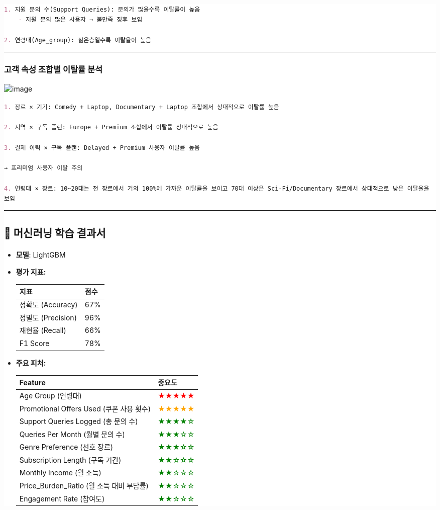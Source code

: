 
```markdown
1. 지원 문의 수(Support Queries): 문의가 많을수록 이탈률이 높음
	- 지원 문의 많은 사용자 → 불만족 징후 보임

2. 연령대(Age_group): 젊은층일수록 이탈율이 높음
```

---

### 고객 속성 조합별 이탈률 분석
<img width="1740" height="1383" alt="image" src="https://github.com/user-attachments/assets/a728bc5d-2cf6-4f56-a152-394396363694" />

```markdown
1. 장르 × 기기: Comedy + Laptop, Documentary + Laptop 조합에서 상대적으로 이탈률 높음

2. 지역 × 구독 플랜: Europe + Premium 조합에서 이탈률 상대적으로 높음

3. 결제 이력 × 구독 플랜: Delayed + Premium 사용자 이탈률 높음

→ 프리미엄 사용자 이탈 주의

4. 연령대 × 장르: 10~20대는 전 장르에서 거의 100%에 가까운 이탈률을 보이고 70대 이상은 Sci-Fi/Documentary 장르에서 상대적으로 낮은 이탈율을 보임
```


---

## 🤖 머신러닝 학습 결과서

- **모델**: LightGBM
- **평가 지표:**
    
    | 지표 | 점수 |
    | --- | --- |
    | 정확도 (Accuracy) | 67% |
    | 정밀도 (Precision) | 96% |
    | 재현율 (Recall) | 66% |
    | F1 Score | 78% |
  
- **주요 피처:**

    | Feature | 중요도 |
    |---------|--------|
    | Age Group (연령대) | <span style="color:red">★★★★★</span> |
    | Promotional Offers Used (쿠폰 사용 횟수) | <span style="color:orange">★★★★★</span> |
    | Support Queries Logged (총 문의 수) | <span style="color:green">★★★★☆</span> |
    | Queries Per Month (월별 문의 수) | <span style="color:green">★★★☆☆</span> |
    | Genre Preference (선호 장르) | <span style="color:green">★★★☆☆</span> |
    | Subscription Length (구독 기간) | <span style="color:green">★★☆☆☆</span> |
    | Monthly Income (월 소득) | <span style="color:green">★★☆☆☆</span> |
    | Price_Burden_Ratio (월 소득 대비 부담률) | <span style="color:green">★★☆☆☆</span> |
    | Engagement Rate (참여도) | <span style="color:green">★★☆☆☆</span> |
